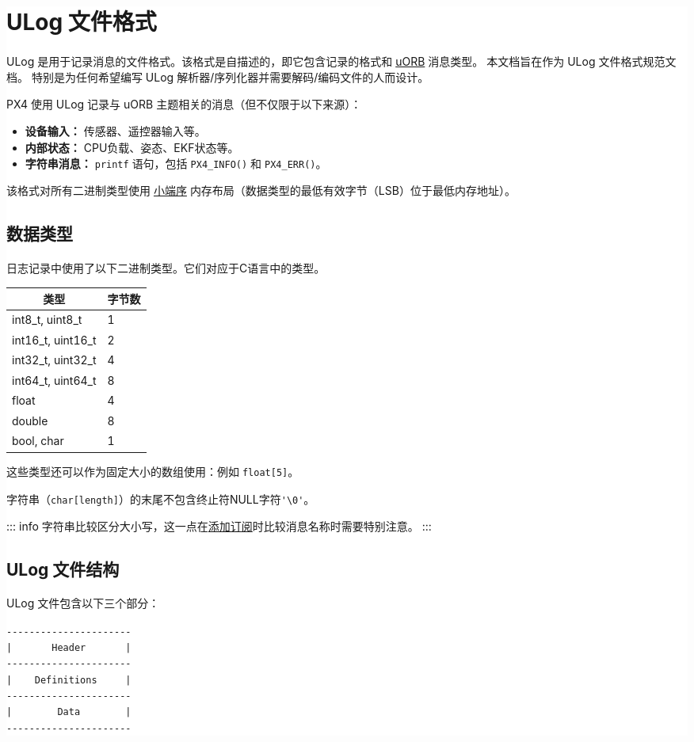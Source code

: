 

# ULog 文件格式

ULog 是用于记录消息的文件格式。该格式是自描述的，即它包含记录的格式和 [uORB](../middleware/uorb.md) 消息类型。
本文档旨在作为 ULog 文件格式规范文档。
特别是为任何希望编写 ULog 解析器/序列化器并需要解码/编码文件的人而设计。

PX4 使用 ULog 记录与 uORB 主题相关的消息（但不仅限于以下来源）：

- **设备输入：** 传感器、遥控器输入等。
- **内部状态：** CPU负载、姿态、EKF状态等。
- **字符串消息：** `printf` 语句，包括 `PX4_INFO()` 和 `PX4_ERR()`。

该格式对所有二进制类型使用 [小端序](https://en.wikipedia.org/wiki/Endianness) 内存布局（数据类型的最低有效字节（LSB）位于最低内存地址）。

## 数据类型

日志记录中使用了以下二进制类型。它们对应于C语言中的类型。

| 类型              | 字节数 |
| ----------------- | ------------- |
| int8_t, uint8_t   | 1             |
| int16_t, uint16_t | 2             |
| int32_t, uint32_t | 4             |
| int64_t, uint64_t | 8             |
| float             | 4             |
| double            | 8             |
| bool, char        | 1             |

这些类型还可以作为固定大小的数组使用：例如 `float[5]`。

字符串（`char[length]`）的末尾不包含终止符NULL字符`'\0'`。

::: info
字符串比较区分大小写，这一点在[添加订阅](#a-subscription-message)时比较消息名称时需要特别注意。
:::

## ULog 文件结构

ULog 文件包含以下三个部分：

```
----------------------
|       Header       |
----------------------
|    Definitions     |
----------------------
|        Data        |
----------------------
```
